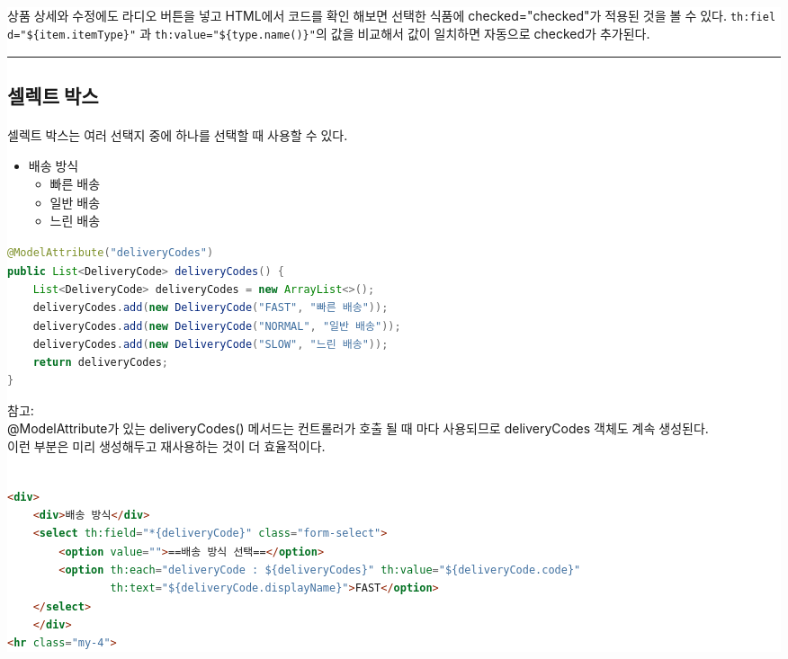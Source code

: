 
상품 상세와 수정에도 라디오 버튼을 넣고 HTML에서 코드를 확인 해보면 선택한 식품에 checked="checked"가 적용된 것을 볼 수 있다.
```th:field="${item.itemType}"``` 과 ```th:value="${type.name()}"```의 값을 비교해서 값이 일치하면 자동으로 checked가 추가된다.

---

## 셀렉트 박스

셀렉트 박스는 여러 선택지 중에 하나를 선택할 때 사용할 수 있다.

- 배송 방식
  - 빠른 배송
  - 일반 배송
  - 느린 배송

```java
@ModelAttribute("deliveryCodes")
public List<DeliveryCode> deliveryCodes() {
    List<DeliveryCode> deliveryCodes = new ArrayList<>();
    deliveryCodes.add(new DeliveryCode("FAST", "빠른 배송"));
    deliveryCodes.add(new DeliveryCode("NORMAL", "일반 배송"));
    deliveryCodes.add(new DeliveryCode("SLOW", "느린 배송"));
    return deliveryCodes;
}
```

참고:  
@ModelAttribute가 있는 deliveryCodes() 메서드는 컨트롤러가 호출 될 때 마다 사용되므로 deliveryCodes 객체도 계속 생성된다.  
이런 부분은 미리 생성해두고 재사용하는 것이 더 효율적이다.  

```html

<div>
    <div>배송 방식</div>
    <select th:field="*{deliveryCode}" class="form-select">
        <option value="">==배송 방식 선택==</option>
        <option th:each="deliveryCode : ${deliveryCodes}" th:value="${deliveryCode.code}"
                th:text="${deliveryCode.displayName}">FAST</option>
    </select>
    </div>
<hr class="my-4">
```
